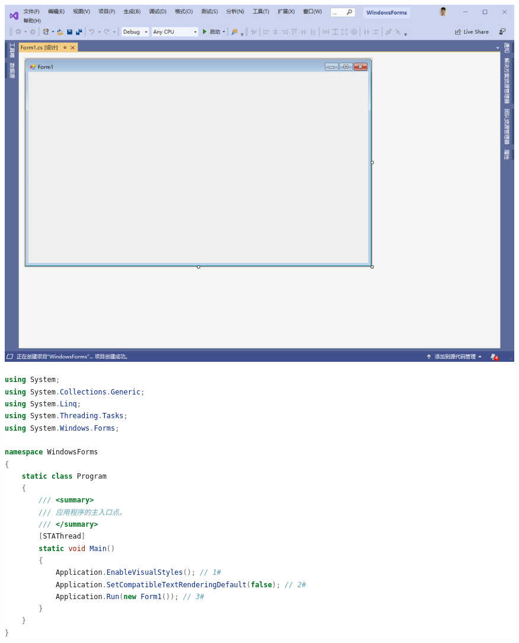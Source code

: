 ![1560908398467](assets/1560908398467.png)

```c#
using System;
using System.Collections.Generic;
using System.Linq;
using System.Threading.Tasks;
using System.Windows.Forms;

namespace WindowsForms
{
    static class Program
    {
        /// <summary>
        /// 应用程序的主入口点。
        /// </summary>
        [STAThread]
        static void Main()
        {
            Application.EnableVisualStyles(); // 1#
            Application.SetCompatibleTextRenderingDefault(false); // 2#
            Application.Run(new Form1()); // 3#
        }
    }
}
```
